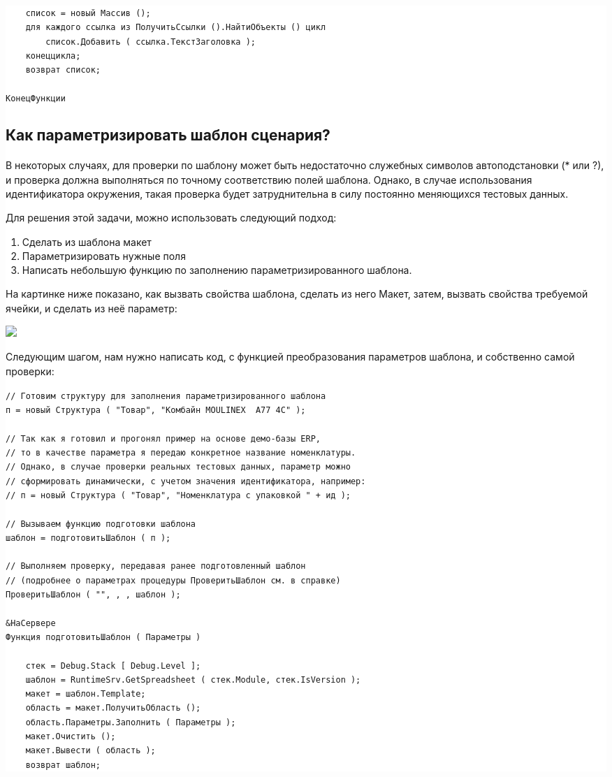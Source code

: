         список = новый Массив ();
        для каждого ссылка из ПолучитьСсылки ().НайтиОбъекты () цикл
            список.Добавить ( ссылка.ТекстЗаголовка );
        конеццикла;
        возврат список;
    
    КонецФункции

Как параметризировать шаблон сценария?
--------------------------------------

В некоторых случаях, для проверки по шаблону может быть недостаточно служебных символов автоподстановки (\* или ?), и проверка должна выполняться по точному соответствию полей шаблона. Однако, в случае использования идентификатора окружения, такая проверка будет затруднительна в силу постоянно меняющихся тестовых данных.

Для решения этой задачи, можно использовать следующий подход:

1.  Сделать из шаблона макет
2.  Параметризировать нужные поля
3.  Написать небольшую функцию по заполнению параметризированного шаблона.

На картинке ниже показано, как вызвать свойства шаблона, сделать из него Макет, затем, вызвать свойства требуемой ячейки, и сделать из неё параметр:

![](/img/2019_07_30_14_29_421.png)

Следующим шагом, нам нужно написать код, с функцией преобразования параметров шаблона, и собственно самой проверки:

    // Готовим структуру для заполнения параметризированного шаблона
    п = новый Структура ( "Товар", "Комбайн MOULINEX  A77 4C" );
    
    // Так как я готовил и прогонял пример на основе демо-базы ERP,
    // то в качестве параметра я передаю конкретное название номенклатуры.
    // Однако, в случае проверки реальных тестовых данных, параметр можно
    // сформировать динамически, с учетом значения идентификатора, например:
    // п = новый Структура ( "Товар", "Номенклатура с упаковкой " + ид );
    
    // Вызываем функцию подготовки шаблона
    шаблон = подготовитьШаблон ( п );
    
    // Выполняем проверку, передавая ранее подготовленный шаблон
    // (подробнее о параметрах процедуры ПроверитьШаблон см. в справке)
    ПроверитьШаблон ( "", , , шаблон );
    
    &НаСервере
    Функция подготовитьШаблон ( Параметры )
    
    	стек = Debug.Stack [ Debug.Level ];
    	шаблон = RuntimeSrv.GetSpreadsheet ( стек.Module, стек.IsVersion );
    	макет = шаблон.Template;
    	область = макет.ПолучитьОбласть ();
    	область.Параметры.Заполнить ( Параметры );
    	макет.Очистить ();
    	макет.Вывести ( область );
    	возврат шаблон;
    	